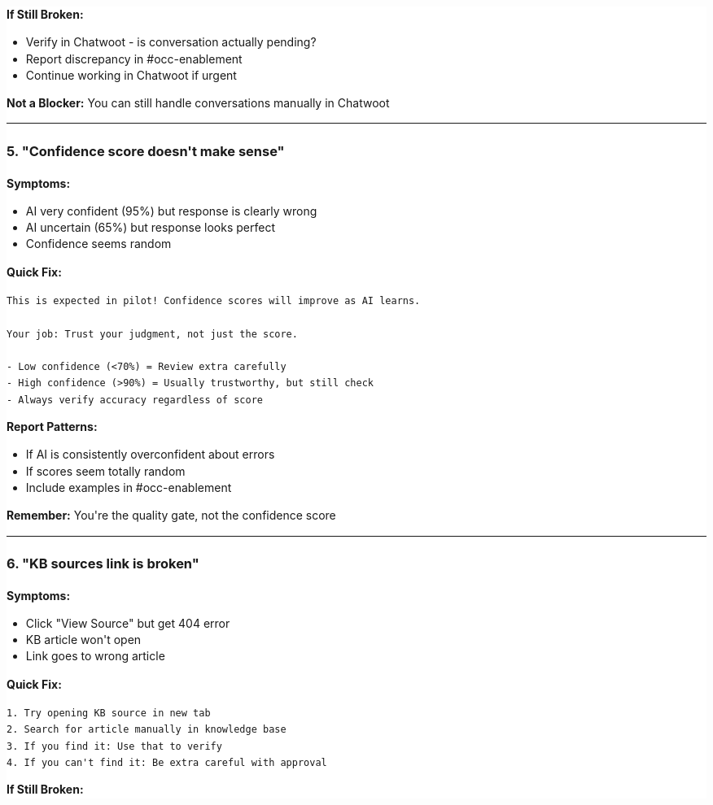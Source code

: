 **If Still Broken:**

- Verify in Chatwoot - is conversation actually pending?
- Report discrepancy in #occ-enablement
- Continue working in Chatwoot if urgent

**Not a Blocker:** You can still handle conversations manually in Chatwoot

---

### 5. "Confidence score doesn't make sense"

**Symptoms:**

- AI very confident (95%) but response is clearly wrong
- AI uncertain (65%) but response looks perfect
- Confidence seems random

**Quick Fix:**

```
This is expected in pilot! Confidence scores will improve as AI learns.

Your job: Trust your judgment, not just the score.

- Low confidence (<70%) = Review extra carefully
- High confidence (>90%) = Usually trustworthy, but still check
- Always verify accuracy regardless of score
```

**Report Patterns:**

- If AI is consistently overconfident about errors
- If scores seem totally random
- Include examples in #occ-enablement

**Remember:** You're the quality gate, not the confidence score

---

### 6. "KB sources link is broken"

**Symptoms:**

- Click "View Source" but get 404 error
- KB article won't open
- Link goes to wrong article

**Quick Fix:**

```
1. Try opening KB source in new tab
2. Search for article manually in knowledge base
3. If you find it: Use that to verify
4. If you can't find it: Be extra careful with approval
```

**If Still Broken:**
